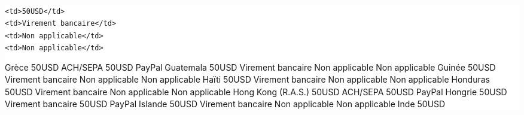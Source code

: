     <td>50USD</td>
    <td>Virement bancaire</td>
    <td>Non applicable</td>
    <td>Non applicable</td>
  </tr>
  <tr>
    <td>Grèce</td>
    <td>50USD</td>
    <td>ACH/SEPA</td>
    <td>50USD</td>
    <td>PayPal</td>
  </tr>
  <tr>
    <td>Guatemala</td>
    <td>50USD</td>
    <td>Virement bancaire</td>
    <td>Non applicable</td>
    <td>Non applicable</td>
  </tr>
  <tr>
    <td>Guinée</td>
    <td>50USD</td>
    <td>Virement bancaire</td>
    <td>Non applicable</td>
    <td>Non applicable</td>
  </tr>
  <tr>
    <td>Haïti</td>
    <td>50USD</td>
    <td>Virement bancaire</td>
    <td>Non applicable</td>
    <td>Non applicable</td>
  </tr>
  <tr>
    <td>Honduras</td>
    <td>50USD</td>
    <td>Virement bancaire</td>
    <td>Non applicable</td>
    <td>Non applicable</td>
  </tr>
  <tr>
    <td>Hong Kong (R.A.S.)</td>
    <td>50USD</td>
    <td>ACH/SEPA</td>
    <td>50USD</td>
    <td>PayPal</td>
  </tr>
  <tr>
    <td>Hongrie</td>
    <td>50USD</td>
    <td>Virement bancaire</td>
    <td>50USD</td>
    <td>PayPal</td>
  </tr>
  <tr>
    <td>Islande</td>
    <td>50USD</td>
    <td>Virement bancaire</td>
    <td>Non applicable</td>
    <td>Non applicable</td>
  </tr>
  <tr>
    <td>Inde</td>
    <td>50USD</td>